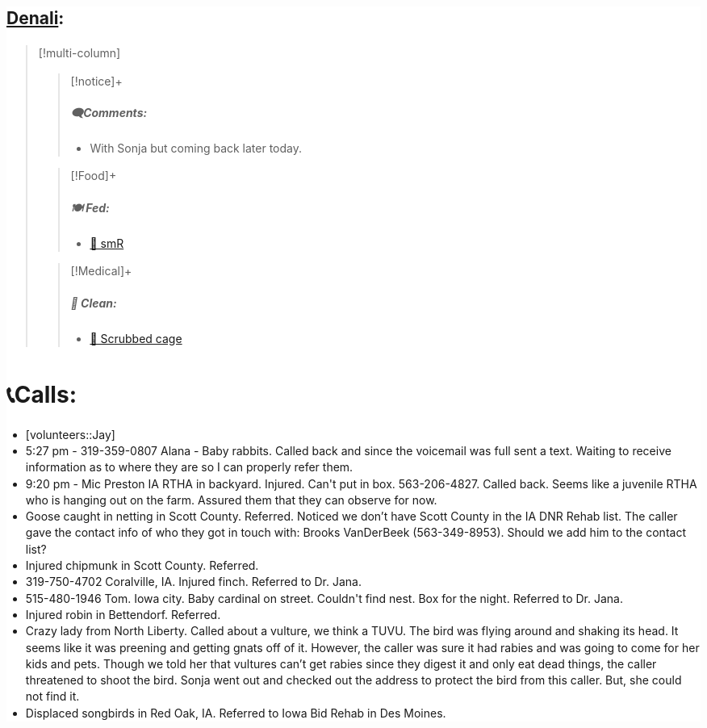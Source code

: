 ## [Denali](../RARE%20Birds/Ed%20Birds/Denali.md):
> [!multi-column]
>
>> [!notice]+
>> ##### 🗨️Comments:
>> - With Sonja but coming back later today.
>
>> [!Food]+
>> ##### 🍽️ Fed:
>> - [🐀 smR](../Admin/Codes/Food/Small%20Rat.md)
>
>> [!Medical]+
>>##### 🫧 Clean:
>>- [🧽 Scrubbed cage](../Admin/Codes/Scrubbed%20cage.md)
>>

# 📞Calls:
- [volunteers::Jay]
- 5:27 pm - 319-359-0807 Alana - Baby rabbits. Called back and since the voicemail was full sent a text. Waiting to receive information as to where they are so I can properly refer them.
- 9:20 pm - Mic Preston IA RTHA in backyard. Injured. Can't put in box. 563-206-4827. Called back. Seems like a juvenile RTHA who is hanging out on the farm. Assured them that they can observe for now.
- Goose caught in netting in Scott County. Referred. Noticed we don’t have Scott County in the IA DNR Rehab list. The caller gave the contact info of who they got in touch with: Brooks VanDerBeek (563-349-8953). Should we add him to the contact list?
- Injured chipmunk in Scott County. Referred.
- 319-750-4702 Coralville, IA. Injured finch. Referred to Dr. Jana.
- 515-480-1946 Tom. Iowa city. Baby cardinal on street. Couldn't find nest. Box for the night. Referred to Dr. Jana.
- Injured robin in Bettendorf. Referred. 
- Crazy lady from North Liberty. Called about a vulture, we think a TUVU. The bird was flying around and shaking its head. It seems like it was preening and getting gnats off of it. However, the caller was sure it had rabies and was going to come for her kids and pets. Though we told her that vultures can’t get rabies since they digest it and only eat dead things, the caller threatened to shoot the bird. Sonja went out and checked out the address to protect the bird from this caller. But, she could not find it. 
- Displaced songbirds in Red Oak, IA. Referred to Iowa Bid Rehab in Des Moines.

